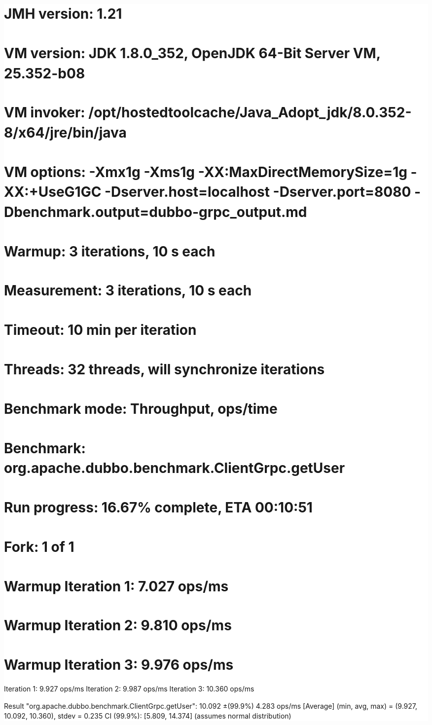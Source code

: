 
# JMH version: 1.21
# VM version: JDK 1.8.0_352, OpenJDK 64-Bit Server VM, 25.352-b08
# VM invoker: /opt/hostedtoolcache/Java_Adopt_jdk/8.0.352-8/x64/jre/bin/java
# VM options: -Xmx1g -Xms1g -XX:MaxDirectMemorySize=1g -XX:+UseG1GC -Dserver.host=localhost -Dserver.port=8080 -Dbenchmark.output=dubbo-grpc_output.md
# Warmup: 3 iterations, 10 s each
# Measurement: 3 iterations, 10 s each
# Timeout: 10 min per iteration
# Threads: 32 threads, will synchronize iterations
# Benchmark mode: Throughput, ops/time
# Benchmark: org.apache.dubbo.benchmark.ClientGrpc.getUser

# Run progress: 16.67% complete, ETA 00:10:51
# Fork: 1 of 1
# Warmup Iteration   1: 7.027 ops/ms
# Warmup Iteration   2: 9.810 ops/ms
# Warmup Iteration   3: 9.976 ops/ms
Iteration   1: 9.927 ops/ms
Iteration   2: 9.987 ops/ms
Iteration   3: 10.360 ops/ms


Result "org.apache.dubbo.benchmark.ClientGrpc.getUser":
  10.092 ±(99.9%) 4.283 ops/ms [Average]
  (min, avg, max) = (9.927, 10.092, 10.360), stdev = 0.235
  CI (99.9%): [5.809, 14.374] (assumes normal distribution)
